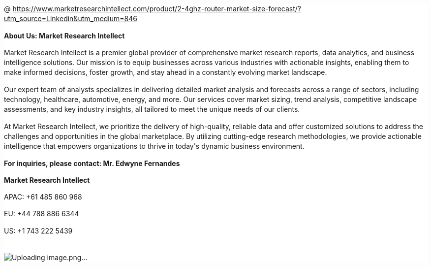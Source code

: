 @</strong>&nbsp;<a href="https://www.marketresearchintellect.com/product/2-4ghz-router-market-size-forecast/?utm_source=Linkedin&utm_medium=846">https://www.marketresearchintellect.com/product/2-4ghz-router-market-size-forecast/?utm_source=Linkedin&utm_medium=846</a></span></p><p><strong>About Us: Market Research Intellect</strong></p><p>Market Research Intellect is a premier global provider of comprehensive market research reports, data analytics, and business intelligence solutions. Our mission is to equip businesses across various industries with actionable insights, enabling them to make informed decisions, foster growth, and stay ahead in a constantly evolving market landscape.</p><p>Our expert team of analysts specializes in delivering detailed market analysis and forecasts across a range of sectors, including technology, healthcare, automotive, energy, and more. Our services cover market sizing, trend analysis, competitive landscape assessments, and key industry insights, all tailored to meet the unique needs of our clients.</p><p>At Market Research Intellect, we prioritize the delivery of high-quality, reliable data and offer customized solutions to address the challenges and opportunities in the global marketplace. By utilizing cutting-edge research methodologies, we provide actionable intelligence that empowers organizations to thrive in today's dynamic business environment.</p><p><strong>For inquiries, please contact: Mr. Edwyne Fernandes</strong></p><p><strong>Market Research Intellect</strong></p><p>APAC: +61 485 860 968</p><p>EU: +44 788 886 6344</p><p>US: +1 743 222 5439</p></div><div class="article-main__content" data-test-id="publishing-text-block">&nbsp;</div>
![Uploading image.png…]()

